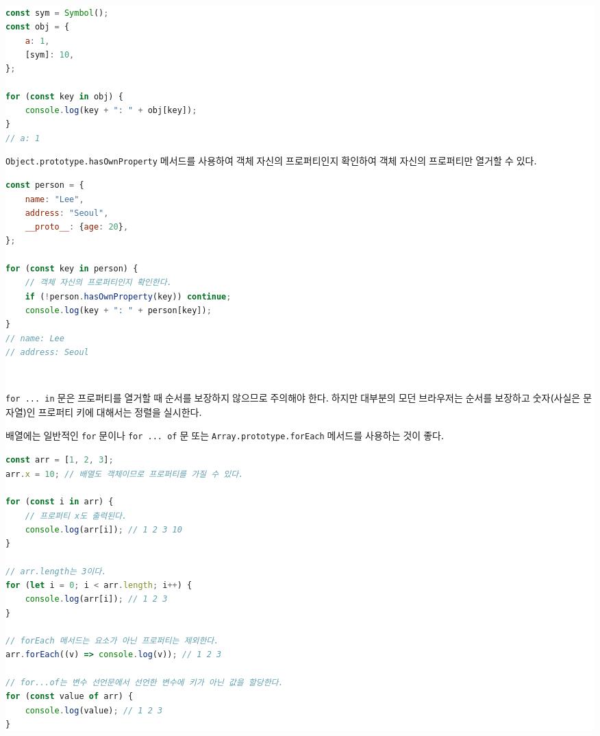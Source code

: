 ```js
const sym = Symbol();
const obj = {
    a: 1,
    [sym]: 10,
};

for (const key in obj) {
    console.log(key + ": " + obj[key]);
}
// a: 1
```

`Object.prototype.hasOwnProperty` 메서드를 사용하여 객체 자신의 프로퍼티인지 확인하여 객체 자신의 프로퍼티만 열거할 수 있다.

```js
const person = {
    name: "Lee",
    address: "Seoul",
    __proto__: {age: 20},
};

for (const key in person) {
    // 객체 자신의 프로퍼티인지 확인한다.
    if (!person.hasOwnProperty(key)) continue;
    console.log(key + ": " + person[key]);
}
// name: Lee
// address: Seoul
```

<br/>

`for ... in` 문은 프로퍼티를 열거할 때 순서를 보장하지 않으므로 주의해야 한다. 하지만 대부분의 모던 브라우저는 순서를 보장하고 숫자(사실은 문자열)인 프로퍼티 키에 대해서는 정렬을 실시한다.

배열에는 일반적인 `for` 문이나 `for ... of` 문 또는 `Array.prototype.forEach` 메서드를 사용하는 것이 좋다.

```js
const arr = [1, 2, 3];
arr.x = 10; // 배열도 객체이므로 프로퍼티를 가질 수 있다.

for (const i in arr) {
    // 프로퍼티 x도 출력된다.
    console.log(arr[i]); // 1 2 3 10
}

// arr.length는 3이다.
for (let i = 0; i < arr.length; i++) {
    console.log(arr[i]); // 1 2 3
}

// forEach 메서드는 요소가 아닌 프로퍼티는 제외한다.
arr.forEach((v) => console.log(v)); // 1 2 3

// for...of는 변수 선언문에서 선언한 변수에 키가 아닌 값을 할당한다.
for (const value of arr) {
    console.log(value); // 1 2 3
}
```
